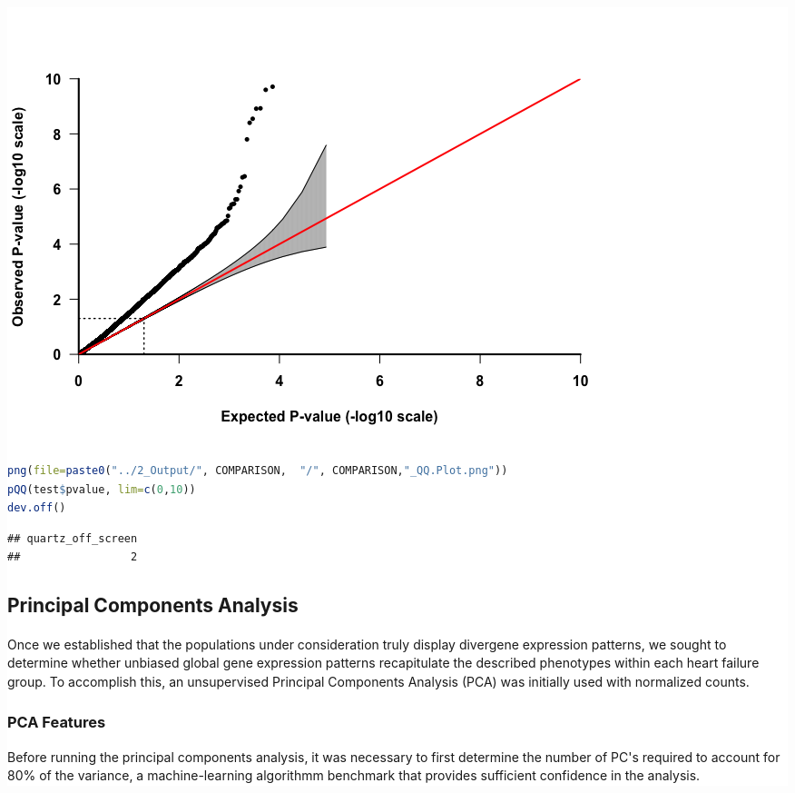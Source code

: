 ![](README_files/figure-html/QQ-Plot-1.png)

```r
png(file=paste0("../2_Output/", COMPARISON,  "/", COMPARISON,"_QQ.Plot.png"))
pQQ(test$pvalue, lim=c(0,10))
dev.off()
```

```
## quartz_off_screen 
##                 2
```

## Principal Components Analysis

Once we established that the populations under consideration truly
display divergene expression patterns, we sought to determine whether
unbiased global gene expression patterns recapitulate the described
phenotypes within each heart failure group. To accomplish this, an
unsupervised Principal Components Analysis (PCA) was initially used with
normalized counts.

### PCA Features

Before running the principal components analysis, it was necessary to
first determine the number of PC's required to account for 80% of the
variance, a machine-learning algorithmm benchmark that provides
sufficient confidence in the analysis.
